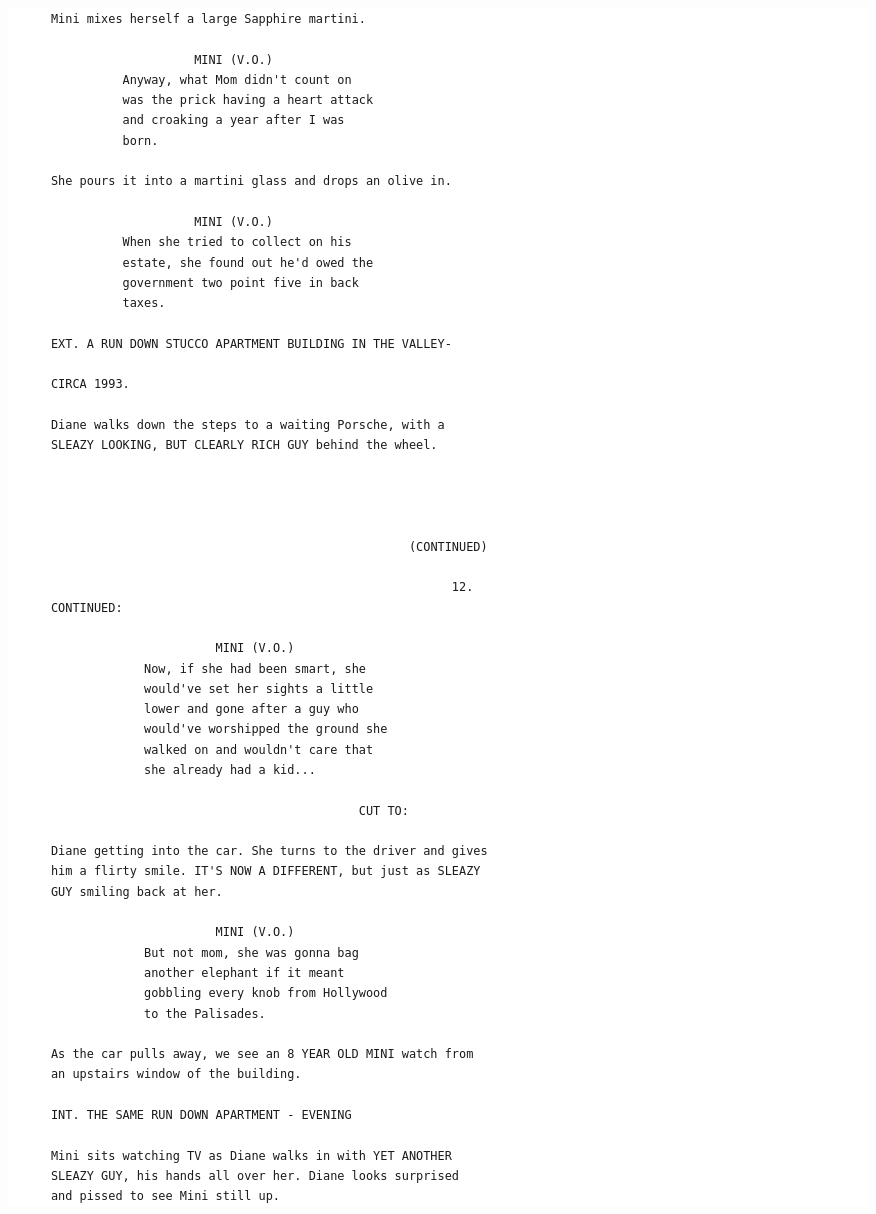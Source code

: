           Mini mixes herself a large Sapphire martini.
          
                              MINI (V.O.)
                    Anyway, what Mom didn't count on
                    was the prick having a heart attack
                    and croaking a year after I was
                    born.
          
          She pours it into a martini glass and drops an olive in.
          
                              MINI (V.O.)
                    When she tried to collect on his
                    estate, she found out he'd owed the
                    government two point five in back
                    taxes.
          
          EXT. A RUN DOWN STUCCO APARTMENT BUILDING IN THE VALLEY-
          
          CIRCA 1993.
          
          Diane walks down the steps to a waiting Porsche, with a
          SLEAZY LOOKING, BUT CLEARLY RICH GUY behind the wheel.
          
          
          
          
                                                            (CONTINUED)
          
                                                                  12.
          CONTINUED:
          
                                 MINI (V.O.)
                       Now, if she had been smart, she
                       would've set her sights a little
                       lower and gone after a guy who
                       would've worshipped the ground she
                       walked on and wouldn't care that
                       she already had a kid...
          
                                                     CUT TO:
          
          Diane getting into the car. She turns to the driver and gives
          him a flirty smile. IT'S NOW A DIFFERENT, but just as SLEAZY
          GUY smiling back at her.
          
                                 MINI (V.O.)
                       But not mom, she was gonna bag
                       another elephant if it meant
                       gobbling every knob from Hollywood
                       to the Palisades.
          
          As the car pulls away, we see an 8 YEAR OLD MINI watch from
          an upstairs window of the building.
          
          INT. THE SAME RUN DOWN APARTMENT - EVENING
          
          Mini sits watching TV as Diane walks in with YET ANOTHER
          SLEAZY GUY, his hands all over her. Diane looks surprised
          and pissed to see Mini still up.
          